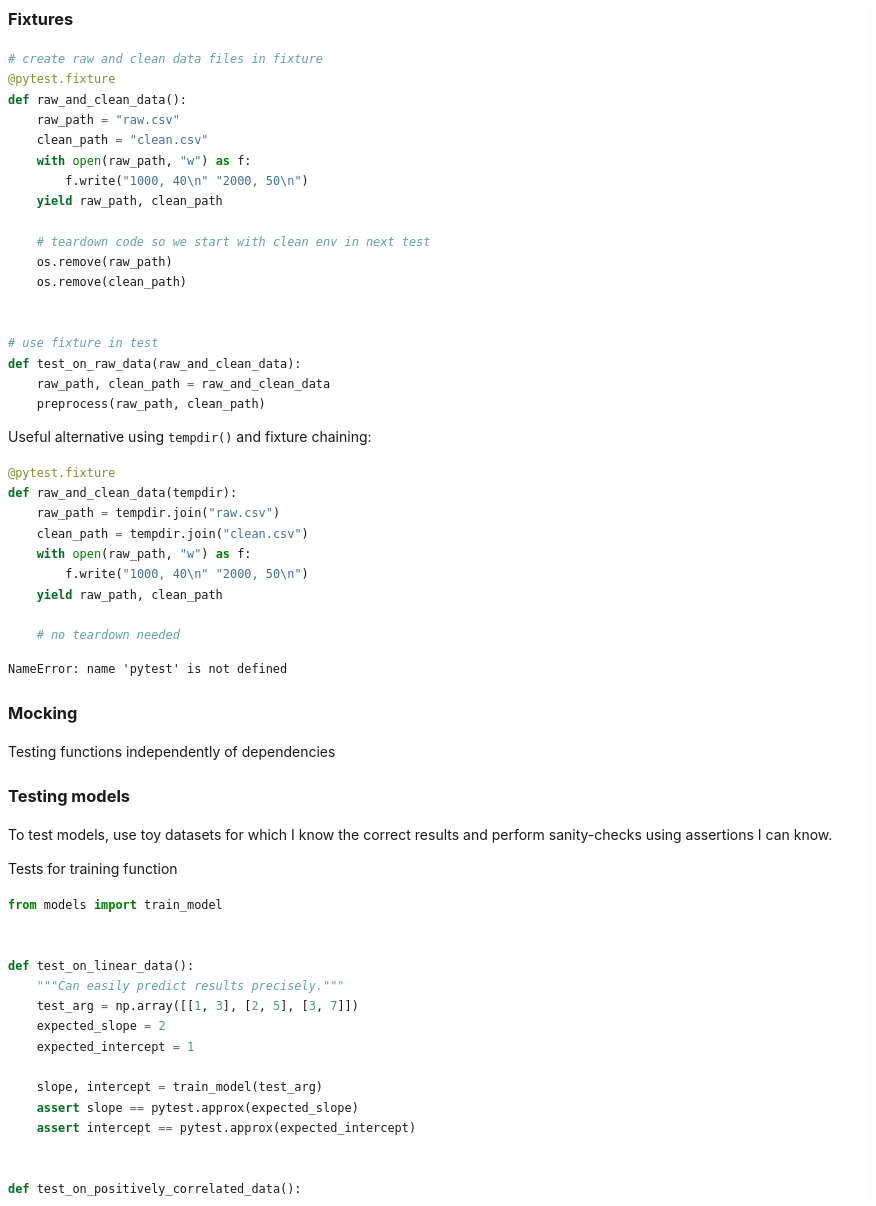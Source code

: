 
### Fixtures

``` python
# create raw and clean data files in fixture
@pytest.fixture
def raw_and_clean_data():
    raw_path = "raw.csv"
    clean_path = "clean.csv"
    with open(raw_path, "w") as f:
        f.write("1000, 40\n" "2000, 50\n")
    yield raw_path, clean_path

    # teardown code so we start with clean env in next test
    os.remove(raw_path)
    os.remove(clean_path)


# use fixture in test
def test_on_raw_data(raw_and_clean_data):
    raw_path, clean_path = raw_and_clean_data
    preprocess(raw_path, clean_path)
```

Useful alternative using `tempdir()` and fixture chaining:

``` python
@pytest.fixture
def raw_and_clean_data(tempdir):
    raw_path = tempdir.join("raw.csv")
    clean_path = tempdir.join("clean.csv")
    with open(raw_path, "w") as f:
        f.write("1000, 40\n" "2000, 50\n")
    yield raw_path, clean_path

    # no teardown needed
```

    NameError: name 'pytest' is not defined

### Mocking

Testing functions independently of dependencies

### Testing models

To test models, use toy datasets for which I know the correct results and perform sanity-checks using assertions I can know.

Tests for training function

``` python
from models import train_model


def test_on_linear_data():
    """Can easily predict results precisely."""
    test_arg = np.array([[1, 3], [2, 5], [3, 7]])
    expected_slope = 2
    expected_intercept = 1

    slope, intercept = train_model(test_arg)
    assert slope == pytest.approx(expected_slope)
    assert intercept == pytest.approx(expected_intercept)


def test_on_positively_correlated_data():
```